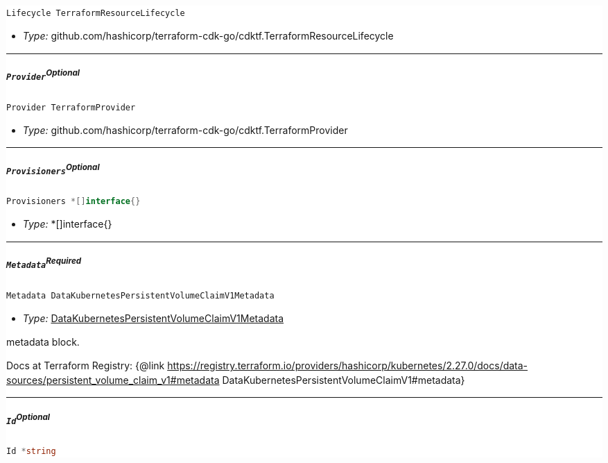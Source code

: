 ```go
Lifecycle TerraformResourceLifecycle
```

- *Type:* github.com/hashicorp/terraform-cdk-go/cdktf.TerraformResourceLifecycle

---

##### `Provider`<sup>Optional</sup> <a name="Provider" id="@cdktf/provider-kubernetes.dataKubernetesPersistentVolumeClaimV1.DataKubernetesPersistentVolumeClaimV1Config.property.provider"></a>

```go
Provider TerraformProvider
```

- *Type:* github.com/hashicorp/terraform-cdk-go/cdktf.TerraformProvider

---

##### `Provisioners`<sup>Optional</sup> <a name="Provisioners" id="@cdktf/provider-kubernetes.dataKubernetesPersistentVolumeClaimV1.DataKubernetesPersistentVolumeClaimV1Config.property.provisioners"></a>

```go
Provisioners *[]interface{}
```

- *Type:* *[]interface{}

---

##### `Metadata`<sup>Required</sup> <a name="Metadata" id="@cdktf/provider-kubernetes.dataKubernetesPersistentVolumeClaimV1.DataKubernetesPersistentVolumeClaimV1Config.property.metadata"></a>

```go
Metadata DataKubernetesPersistentVolumeClaimV1Metadata
```

- *Type:* <a href="#@cdktf/provider-kubernetes.dataKubernetesPersistentVolumeClaimV1.DataKubernetesPersistentVolumeClaimV1Metadata">DataKubernetesPersistentVolumeClaimV1Metadata</a>

metadata block.

Docs at Terraform Registry: {@link https://registry.terraform.io/providers/hashicorp/kubernetes/2.27.0/docs/data-sources/persistent_volume_claim_v1#metadata DataKubernetesPersistentVolumeClaimV1#metadata}

---

##### `Id`<sup>Optional</sup> <a name="Id" id="@cdktf/provider-kubernetes.dataKubernetesPersistentVolumeClaimV1.DataKubernetesPersistentVolumeClaimV1Config.property.id"></a>

```go
Id *string
```

